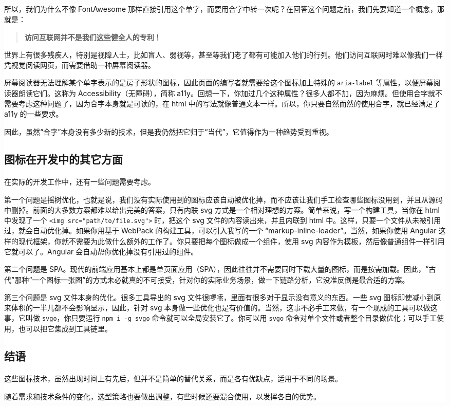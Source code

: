 所以，我们为什么不像 FontAwesome 那样直接引用这个单字，而要用合字中转一次呢？在回答这个问题之前，我们先要知道一个概念，那就是：

> **访问互联网并不是我们这些健全人的专利！**

世界上有很多残疾人，特别是视障人士，比如盲人、弱视等，甚至等我们老了都有可能加入他们的行列。他们访问互联网时难以像我们一样凭视觉阅读网页，而需要借助一种屏幕阅读器。

屏幕阅读器无法理解某个单字表示的是房子形状的图标，因此页面的编写者就需要给这个图标加上特殊的 `aria-label` 等属性，以便屏幕阅读器朗读它们。这称为 Accessibility（无障碍），简称 a11y。回想一下，你加过几个这种属性？很多人都不加，因为麻烦。但使用合字就不需要考虑这种问题了，因为合字本身就是可读的，在 html 中的写法就像普通文本一样。所以，你只要自然而然的使用合字，就已经满足了 a11y 的一些要求。

因此，虽然“合字”本身没有多少新的技术，但是我仍然把它归于“当代”，它值得作为一种趋势受到重视。

## 图标在开发中的其它方面

在实际的开发工作中，还有一些问题需要考虑。

第一个问题是摇树优化，也就是说，我们没有实际使用到的图标应该自动被优化掉，而不应该让我们手工检查哪些图标没用到，并且从源码中删掉。前面的大多数方案都难以给出完美的答案，只有内联 svg 方式是一个相对理想的方案。简单来说，写一个构建工具，当你在 html 中发现了一个 `<img src="path/to/file.svg">` 时，把这个 svg 文件的内容读出来，并且内联到 html 中。这样，只要一个文件从未被引用过，就会自动优化掉。如果你用基于 WebPack 的构建工具，可以引入我写的一个 “markup-inline-loader”。当然，如果你使用 Angular 这样的现代框架，你就不需要为此做什么额外的工作了。你只要把每个图标做成一个组件，使用 svg 内容作为模板，然后像普通组件一样引用它就可以了。Angular 会自动帮你优化掉没有引用过的组件。

第二个问题是 SPA。现代的前端应用基本上都是单页面应用（SPA），因此往往并不需要同时下载大量的图标，而是按需加载。因此，“古代”那种“一个图标一张图”的方式未必就真的不可接受，针对你的实际业务场景，做一下链路分析，它没准反倒是最合适的方案。

第三个问题是 svg 文件本身的优化。很多工具导出的 svg 文件很啰嗦，里面有很多对于显示没有意义的东西。一些 svg 图标即使减小到原来体积的一半儿都不会影响显示，因此，针对 svg 本身做一些优化也是有价值的。当然，这事不必手工来做，有一个现成的工具可以做这事，它叫做 `svgo`，你只要运行 `npm i -g svgo` 命令就可以全局安装它了。你可以用 `svgo` 命令对单个文件或者整个目录做优化；可以手工使用，也可以把它集成到工具链里。

## 结语

这些图标技术，虽然出现时间上有先后，但并不是简单的替代关系，而是各有优缺点，适用于不同的场景。

随着需求和技术条件的变化，选型策略也要做出调整，有些时候还要混合使用，以发挥各自的优势。
